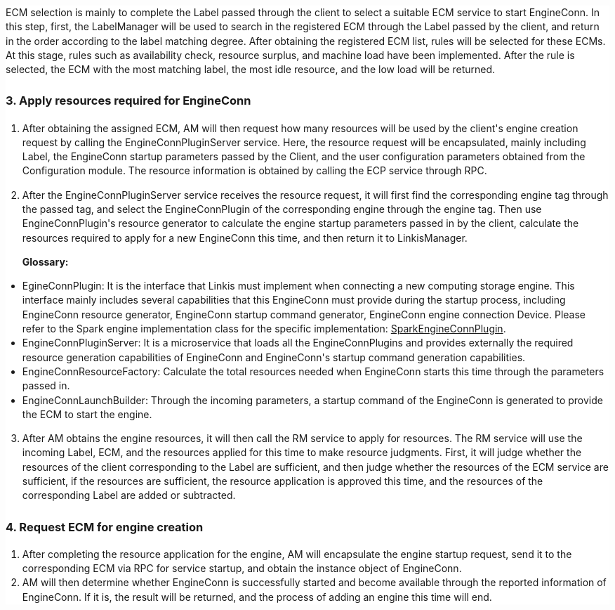 ECM selection is mainly to complete the Label passed through the client to select a suitable ECM service to start EngineConn. In this step, first, the LabelManager will be used to search in the registered ECM through the Label passed by the client, and return in the order according to the label matching degree. After obtaining the registered ECM list, rules will be selected for these ECMs. At this stage, rules such as availability check, resource surplus, and machine load have been implemented. After the rule is selected, the ECM with the most matching label, the most idle resource, and the low load will be returned.

### 3. Apply resources required for EngineConn

1. After obtaining the assigned ECM, AM will then request how many resources will be used by the client's engine creation request by calling the EngineConnPluginServer service. Here, the resource request will be encapsulated, mainly including Label, the EngineConn startup parameters passed by the Client, and the user configuration parameters obtained from the Configuration module. The resource information is obtained by calling the ECP service through RPC.

2. After the EngineConnPluginServer service receives the resource request, it will first find the corresponding engine tag through the passed tag, and select the EngineConnPlugin of the corresponding engine through the engine tag. Then use EngineConnPlugin's resource generator to calculate the engine startup parameters passed in by the client, calculate the resources required to apply for a new EngineConn this time, and then return it to LinkisManager.

   **Glossary:**

- EgineConnPlugin: It is the interface that Linkis must implement when connecting a new computing storage engine. This interface mainly includes several capabilities that this EngineConn must provide during the startup process, including EngineConn resource generator, EngineConn startup command generator, EngineConn engine connection Device. Please refer to the Spark engine implementation class for the specific implementation: [SparkEngineConnPlugin](https://github.com/apache/incubator-linkis/blob/master/linkis-engineconn-plugins/engineconn-plugins/spark/src/main/scala/com/webank/wedatasphere/linkis/engineplugin/spark/SparkEngineConnPlugin.scala).
- EngineConnPluginServer: It is a microservice that loads all the EngineConnPlugins and provides externally the required resource generation capabilities of EngineConn and EngineConn's startup command generation capabilities.
- EngineConnResourceFactory: Calculate the total resources needed when EngineConn starts this time through the parameters passed in.
- EngineConnLaunchBuilder: Through the incoming parameters, a startup command of the EngineConn is generated to provide the ECM to start the engine.

3. After AM obtains the engine resources, it will then call the RM service to apply for resources. The RM service will use the incoming Label, ECM, and the resources applied for this time to make resource judgments. First, it will judge whether the resources of the client corresponding to the Label are sufficient, and then judge whether the resources of the ECM service are sufficient, if the resources are sufficient, the resource application is approved this time, and the resources of the corresponding Label are added or subtracted.

### 4. Request ECM for engine creation

1. After completing the resource application for the engine, AM will encapsulate the engine startup request, send it to the corresponding ECM via RPC for service startup, and obtain the instance object of EngineConn.
2. AM will then determine whether EngineConn is successfully started and become available through the reported information of EngineConn. If it is, the result will be returned, and the process of adding an engine this time will end.
